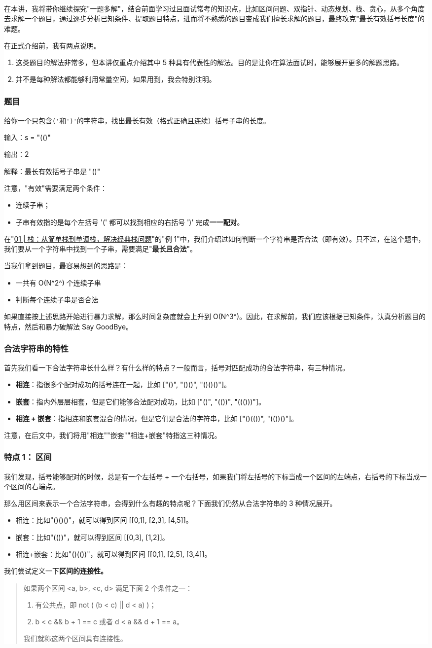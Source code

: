 在本讲，我将带你继续探究"一题多解"，结合前面学习过且面试常考的知识点，比如区间问题、双指针、动态规划、栈、贪心，从多个角度去求解一个题目，通过逐步分析已知条件、提取题目特点，进而将不熟悉的题目变成我们擅长求解的题目，最终攻克"最长有效括号长度"的难题。

在正式介绍前，我有两点说明。

1. 这类题目的解法非常多，但本讲仅重点介绍其中 5 种具有代表性的解法。目的是让你在算法面试时，能够展开更多的解题思路。

2. 并不是每种解法都能够利用常量空间，如果用到，我会特别注明。

### 题目

给你一个只包含`('`和`')'`的字符串，找出最长有效（格式正确且连续）括号子串的长度。

输入：s = "(()"

输出：2

解释：最长有效括号子串是 "()"

注意，"有效"需要满足两个条件：

* 连续子串；

* 子串有效指的是每个左括号 '(' 都可以找到相应的右括号 ')' 完成**一一配对**。

在"[01 \| 栈：从简单栈到单调栈，解决经典栈问题](https://kaiwu.lagou.com/course/courseInfo.htm?courseId=685#/detail/pc?id=6690&fileGuid=xxQTRXtVcqtHK6j8)"的"例 1"中，我们介绍过如何判断一个字符串是否合法（即有效）。只不过，在这个题中，我们要从一个字符串中找到一个子串，需要满足"**最长且合法**"。

当我们拿到题目，最容易想到的思路是：

* 一共有 O(N^2^) 个连续子串

* 判断每个连续子串是否合法

如果直接按上述思路开始进行暴力求解，那么时间复杂度就会上升到 O(N^3^)。因此，在求解前，我们应该根据已知条件，认真分析题目的特点，然后和暴力破解法 Say GoodBye。

### 合法字符串的特性

首先我们看一下合法字符串长什么样？有什么样的特点？一般而言，括号对匹配成功的合法字符串，有三种情况。

* **相连**：指很多个配对成功的括号连在一起，比如 \["()", "()()", "()()()"\]。

* **嵌套**：指内外层层相套，但是它们能够合法配对成功，比如 \["()", "(())", "((()))"\]。

* **相连 + 嵌套**：指相连和嵌套混合的情况，但是它们是合法的字符串，比如 \["()(())", "(())()"\]。

注意，在后文中，我们将用"相连""嵌套""相连+嵌套"特指这三种情况。

### 特点 1： 区间

我们发现，括号能够配对的时候，总是有一个左括号 + 一个右括号，如果我们将左括号的下标当成一个区间的左端点，右括号的下标当成一个区间的右端点。

那么用区间来表示一个合法字符串，会得到什么有趣的特点呢？下面我们仍然从合法字符串的 3 种情况展开。

* 相连：比如"()()()"，就可以得到区间 \[\[0,1\], \[2,3\], \[4,5\]\]。

* 嵌套：比如"(())"，就可以得到区间 \[\[0,3\], \[1,2\]\]。

* 相连+嵌套：比如"()(())"，就可以得到区间 \[\[0,1\], \[2,5\], \[3,4\]\]。

我们尝试定义一下**区间的连接性。**
> 如果两个区间 \<a, b\>, \<c, d\> 满足下面 2 个条件之一：
>
> 1. 有公共点，即 not ( (b \< c) \|\| d \< a) )；
>
> 2. b \< c \&\& b + 1 == c 或者 d \< a \&\& d + 1 == a。
>
> 我们就称这两个区间具有连接性。
